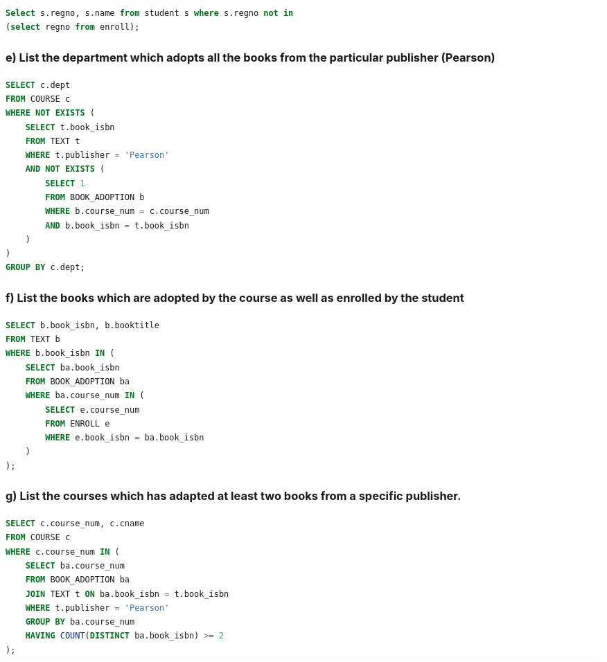 ```sql
Select s.regno, s.name from student s where s.regno not in
(select regno from enroll);
```

### e) List the department which adopts all the books from the particular publisher (Pearson)

```sql
SELECT c.dept
FROM COURSE c
WHERE NOT EXISTS (
    SELECT t.book_isbn
    FROM TEXT t
    WHERE t.publisher = 'Pearson'
    AND NOT EXISTS (
        SELECT 1
        FROM BOOK_ADOPTION b
        WHERE b.course_num = c.course_num
        AND b.book_isbn = t.book_isbn
    )
)
GROUP BY c.dept;
```

### f) List the books which are adopted by the course as well as enrolled by the student

```sql
SELECT b.book_isbn, b.booktitle
FROM TEXT b
WHERE b.book_isbn IN (
    SELECT ba.book_isbn
    FROM BOOK_ADOPTION ba
    WHERE ba.course_num IN (
        SELECT e.course_num
        FROM ENROLL e
        WHERE e.book_isbn = ba.book_isbn
    )
);
```

### g) List the courses which has adapted at least two books from a specific publisher.

```sql
SELECT c.course_num, c.cname
FROM COURSE c
WHERE c.course_num IN (
    SELECT ba.course_num
    FROM BOOK_ADOPTION ba
    JOIN TEXT t ON ba.book_isbn = t.book_isbn
    WHERE t.publisher = 'Pearson'
    GROUP BY ba.course_num
    HAVING COUNT(DISTINCT ba.book_isbn) >= 2
);
```
